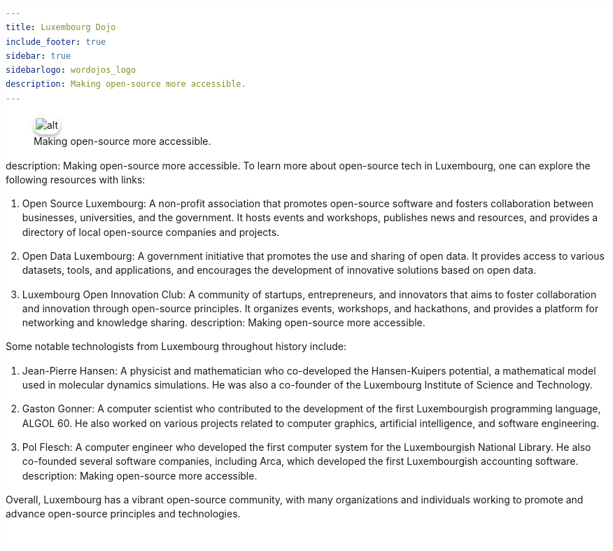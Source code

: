 ```yaml
---
title: Luxembourg Dojo
include_footer: true
sidebar: true
sidebarlogo: wordojos_logo
description: Making open-source more accessible.
---
```

<figure>
    <img src='/uploads/countries/Luxembourg.jpg' style="width: 85%;height: 85%;padding: 3px; box-shadow: 0 3px 5px rgba(0,0,0,.3);border-radius: 25px;overflow: hidden;border: none;" align="middle"; alt='alt'; alt='warrior's spear';/>
    <figcaption>Making open-source more accessible.</figcaption>
</figure>
description: Making open-source more accessible.
To learn more about open-source tech in Luxembourg, one can explore the following resources with links:

1.  Open Source Luxembourg: A non-profit association that promotes open-source software and fosters collaboration between businesses, universities, and the government. It hosts events and workshops, publishes news and resources, and provides a directory of local open-source companies and projects.
    
2.  Open Data Luxembourg: A government initiative that promotes the use and sharing of open data. It provides access to various datasets, tools, and applications, and encourages the development of innovative solutions based on open data.
    
3.  Luxembourg Open Innovation Club: A community of startups, entrepreneurs, and innovators that aims to foster collaboration and innovation through open-source principles. It organizes events, workshops, and hackathons, and provides a platform for networking and knowledge sharing.
description: Making open-source more accessible.
    

Some notable technologists from Luxembourg throughout history include:

1.  Jean-Pierre Hansen: A physicist and mathematician who co-developed the Hansen-Kuipers potential, a mathematical model used in molecular dynamics simulations. He was also a co-founder of the Luxembourg Institute of Science and Technology.
    
2.  Gaston Gonner: A computer scientist who contributed to the development of the first Luxembourgish programming language, ALGOL 60. He also worked on various projects related to computer graphics, artificial intelligence, and software engineering.
    
3.  Pol Flesch: A computer engineer who developed the first computer system for the Luxembourgish National Library. He also co-founded several software companies, including Arca, which developed the first Luxembourgish accounting software.
description: Making open-source more accessible.
    

Overall, Luxembourg has a vibrant open-source community, with many organizations and individuals working to promote and advance open-source principles and technologies.

<br>
<html>
  <head>
    <style>
      .button {
description: Making open-source more accessible.
        display: inline-block;
        padding: 20px 20px;
        text-align: center;
        text-decoration: none;
        color: #ffffff;
description: Making open-source more accessible.
        background-color: #FDC858;
        border-radius: 33px;
        outline: none;
        line-height:  0%;
      }
description: Making open-source more accessible.